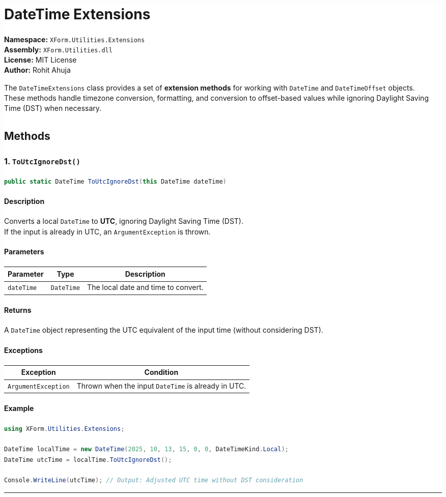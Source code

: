
# DateTime Extensions

**Namespace:** `XForm.Utilities.Extensions`  
**Assembly:** `XForm.Utilities.dll`  
**License:** MIT License  
**Author:** Rohit Ahuja  

The `DateTimeExtensions` class provides a set of **extension methods** for working with `DateTime` and `DateTimeOffset` objects.  
These methods handle timezone conversion, formatting, and conversion to offset-based values while ignoring Daylight Saving Time (DST) when necessary.


## Methods

### 1. `ToUtcIgnoreDst()`

```csharp
public static DateTime ToUtcIgnoreDst(this DateTime dateTime)
```

#### Description
Converts a local `DateTime` to **UTC**, ignoring Daylight Saving Time (DST).  
If the input is already in UTC, an `ArgumentException` is thrown.

#### Parameters
| Parameter | Type | Description |
|------------|------|-------------|
| `dateTime` | `DateTime` | The local date and time to convert. |

#### Returns
A `DateTime` object representing the UTC equivalent of the input time (without considering DST).

#### Exceptions
| Exception | Condition |
|------------|------------|
| `ArgumentException` | Thrown when the input `DateTime` is already in UTC. |

#### Example

```csharp
using XForm.Utilities.Extensions;

DateTime localTime = new DateTime(2025, 10, 13, 15, 0, 0, DateTimeKind.Local);
DateTime utcTime = localTime.ToUtcIgnoreDst();

Console.WriteLine(utcTime); // Output: Adjusted UTC time without DST consideration
```

------------------------------------------------------------------------
